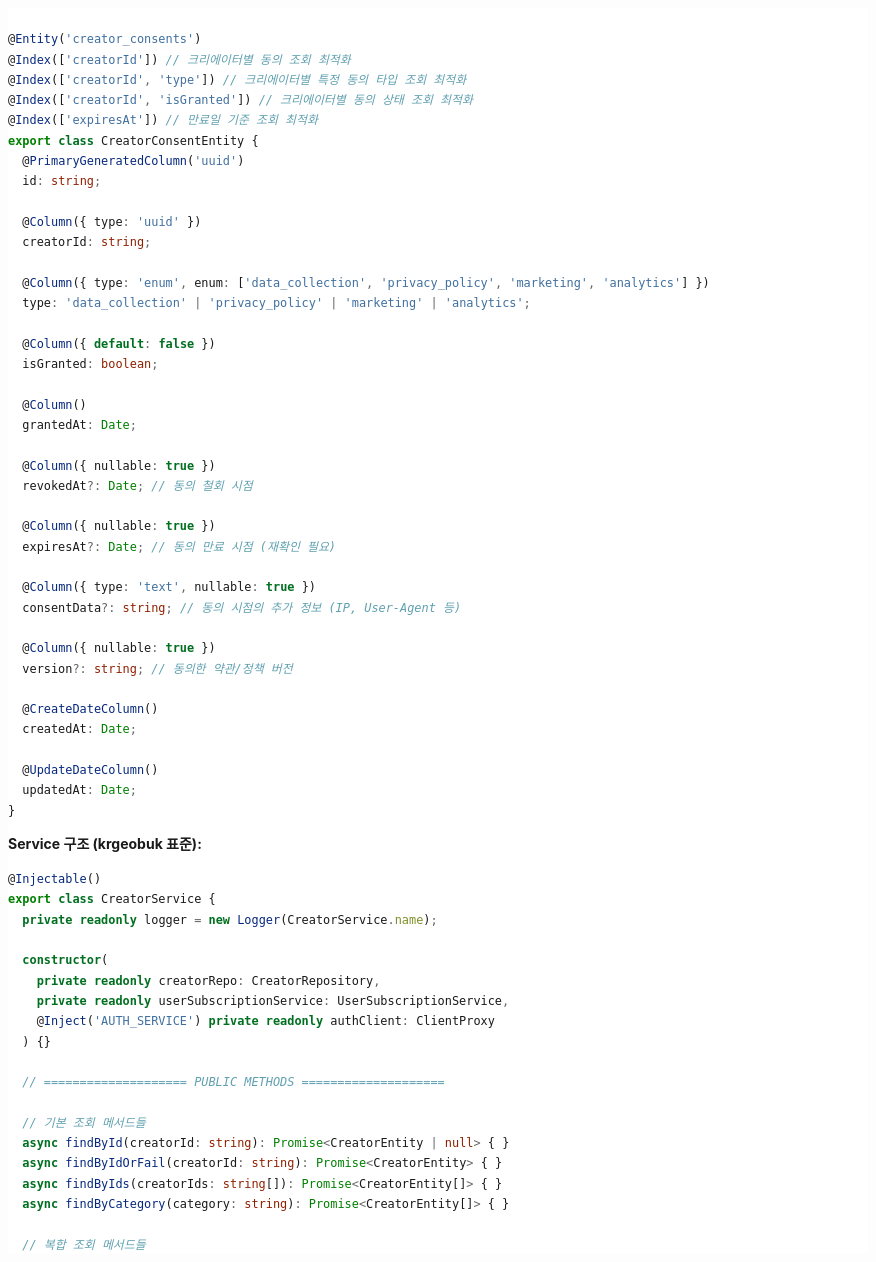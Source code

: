 ```typescript

@Entity('creator_consents')
@Index(['creatorId']) // 크리에이터별 동의 조회 최적화
@Index(['creatorId', 'type']) // 크리에이터별 특정 동의 타입 조회 최적화
@Index(['creatorId', 'isGranted']) // 크리에이터별 동의 상태 조회 최적화
@Index(['expiresAt']) // 만료일 기준 조회 최적화
export class CreatorConsentEntity {
  @PrimaryGeneratedColumn('uuid')
  id: string;

  @Column({ type: 'uuid' })
  creatorId: string;

  @Column({ type: 'enum', enum: ['data_collection', 'privacy_policy', 'marketing', 'analytics'] })
  type: 'data_collection' | 'privacy_policy' | 'marketing' | 'analytics';

  @Column({ default: false })
  isGranted: boolean;

  @Column()
  grantedAt: Date;

  @Column({ nullable: true })
  revokedAt?: Date; // 동의 철회 시점

  @Column({ nullable: true })
  expiresAt?: Date; // 동의 만료 시점 (재확인 필요)

  @Column({ type: 'text', nullable: true })
  consentData?: string; // 동의 시점의 추가 정보 (IP, User-Agent 등)

  @Column({ nullable: true })
  version?: string; // 동의한 약관/정책 버전

  @CreateDateColumn()
  createdAt: Date;

  @UpdateDateColumn()
  updatedAt: Date;
}
```

**Service 구조 (krgeobuk 표준):**
```typescript
@Injectable()
export class CreatorService {
  private readonly logger = new Logger(CreatorService.name);

  constructor(
    private readonly creatorRepo: CreatorRepository,
    private readonly userSubscriptionService: UserSubscriptionService,
    @Inject('AUTH_SERVICE') private readonly authClient: ClientProxy
  ) {}

  // ==================== PUBLIC METHODS ====================
  
  // 기본 조회 메서드들
  async findById(creatorId: string): Promise<CreatorEntity | null> { }
  async findByIdOrFail(creatorId: string): Promise<CreatorEntity> { }
  async findByIds(creatorIds: string[]): Promise<CreatorEntity[]> { }
  async findByCategory(category: string): Promise<CreatorEntity[]> { }
  
  // 복합 조회 메서드들
```
